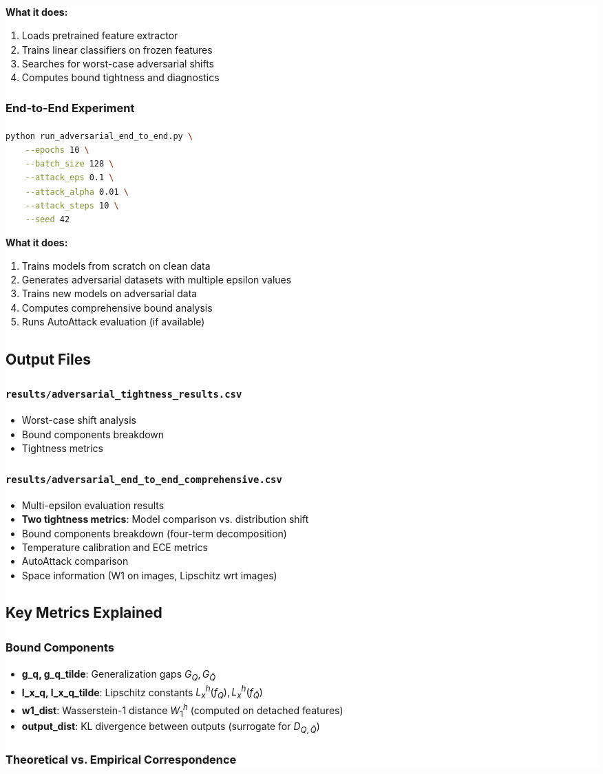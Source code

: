 **What it does:**
1. Loads pretrained feature extractor
2. Trains linear classifiers on frozen features
3. Searches for worst-case adversarial shifts
4. Computes bound tightness and diagnostics

### End-to-End Experiment

```bash
python run_adversarial_end_to_end.py \
    --epochs 10 \
    --batch_size 128 \
    --attack_eps 0.1 \
    --attack_alpha 0.01 \
    --attack_steps 10 \
    --seed 42
```

**What it does:**
1. Trains models from scratch on clean data
2. Generates adversarial datasets with multiple epsilon values
3. Trains new models on adversarial data
4. Computes comprehensive bound analysis
5. Runs AutoAttack evaluation (if available)

## Output Files

### `results/adversarial_tightness_results.csv`
- Worst-case shift analysis
- Bound components breakdown
- Tightness metrics

### `results/adversarial_end_to_end_comprehensive.csv`
- Multi-epsilon evaluation results
- **Two tightness metrics**: Model comparison vs. distribution shift
- Bound components breakdown (four-term decomposition)
- Temperature calibration and ECE metrics
- AutoAttack comparison
- Space information (W1 on images, Lipschitz wrt images)

## Key Metrics Explained

### **Bound Components**
- **g_q, g_q_tilde**: Generalization gaps $G_Q, G_{\tilde Q}$
- **l_x_q, l_x_q_tilde**: Lipschitz constants $L_x^h(f_Q), L_x^h(f_{\tilde Q})$
- **w1_dist**: Wasserstein-1 distance $W_1^h$ (computed on detached features)
- **output_dist**: KL divergence between outputs (surrogate for $D_{Q,\tilde Q}$)

### **Theoretical vs. Empirical Correspondence**
